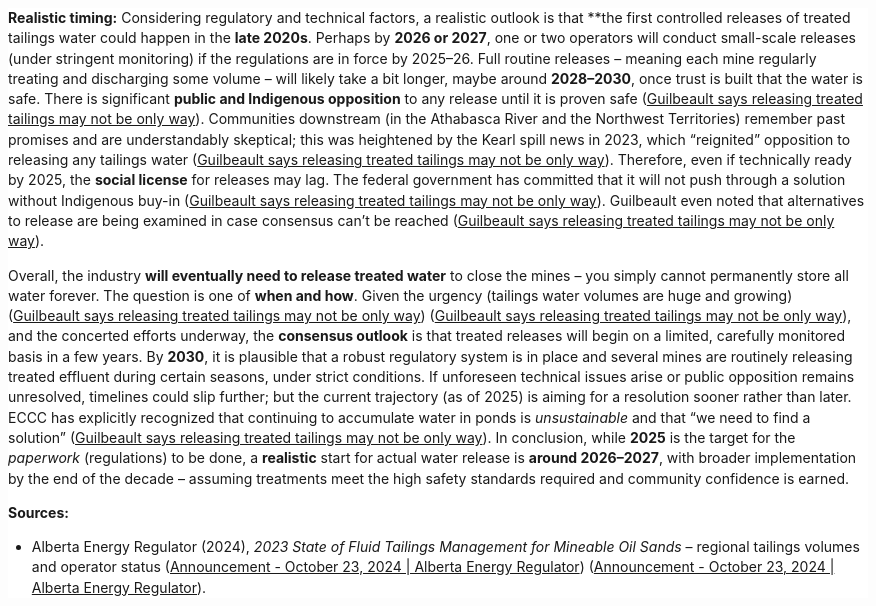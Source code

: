 **Realistic timing:** Considering regulatory and technical factors, a realistic outlook is that **the first controlled releases of treated tailings water could happen in the **late 2020s**. Perhaps by **2026 or 2027**, one or two operators will conduct small-scale releases (under stringent monitoring) if the regulations are in force by 2025–26. Full routine releases – meaning each mine regularly treating and discharging some volume – will likely take a bit longer, maybe around **2028–2030**, once trust is built that the water is safe. There is significant **public and Indigenous opposition** to any release until it is proven safe ([Guilbeault says releasing treated tailings may not be only way](https://cabinradio.ca/128606/news/politics/guilbeault-says-releasing-treated-tailings-may-not-be-only-way/#:~:text=for%20the%20release%20of%20treated,to%20mention%20the%20NWT%20government)). Communities downstream (in the Athabasca River and the Northwest Territories) remember past promises and are understandably skeptical; this was heightened by the Kearl spill news in 2023, which “reignited” opposition to releasing any tailings water ([Guilbeault says releasing treated tailings may not be only way](https://cabinradio.ca/128606/news/politics/guilbeault-says-releasing-treated-tailings-may-not-be-only-way/#:~:text=for%20the%20release%20of%20treated,to%20mention%20the%20NWT%20government)). Therefore, even if technically ready by 2025, the **social license** for releases may lag. The federal government has committed that it will not push through a solution without Indigenous buy-in ([Guilbeault says releasing treated tailings may not be only way](https://cabinradio.ca/128606/news/politics/guilbeault-says-releasing-treated-tailings-may-not-be-only-way/#:~:text=In%20an%20interview%20with%20Cabin,there%20may%20be%20other%20options)). Guilbeault even noted that alternatives to release are being examined in case consensus can’t be reached ([Guilbeault says releasing treated tailings may not be only way](https://cabinradio.ca/128606/news/politics/guilbeault-says-releasing-treated-tailings-may-not-be-only-way/#:~:text=In%20an%20interview%20with%20Cabin,there%20may%20be%20other%20options)).

Overall, the industry **will eventually need to release treated water** to close the mines – you simply cannot permanently store all water forever. The question is one of **when and how**. Given the urgency (tailings water volumes are huge and growing) ([Guilbeault says releasing treated tailings may not be only way](https://cabinradio.ca/128606/news/politics/guilbeault-says-releasing-treated-tailings-may-not-be-only-way/#:~:text=%E2%80%9CThe%20idea%20that%20we%20can,%E2%80%9D)) ([Guilbeault says releasing treated tailings may not be only way](https://cabinradio.ca/128606/news/politics/guilbeault-says-releasing-treated-tailings-may-not-be-only-way/#:~:text=As%20of%202021%2C%20Alberta%E2%80%99s%20oil,and%20metals)), and the concerted efforts underway, the **consensus outlook** is that treated releases will begin on a limited, carefully monitored basis in a few years. By **2030**, it is plausible that a robust regulatory system is in place and several mines are routinely releasing treated effluent during certain seasons, under strict conditions. If unforeseen technical issues arise or public opposition remains unresolved, timelines could slip further; but the current trajectory (as of 2025) is aiming for a resolution sooner rather than later. ECCC has explicitly recognized that continuing to accumulate water in ponds is _unsustainable_ and that “we need to find a solution” ([Guilbeault says releasing treated tailings may not be only way](https://cabinradio.ca/128606/news/politics/guilbeault-says-releasing-treated-tailings-may-not-be-only-way/#:~:text=%E2%80%9CThe%20idea%20that%20we%20can,%E2%80%9D)). In conclusion, while **2025** is the target for the _paperwork_ (regulations) to be done, a **realistic** start for actual water release is **around 2026–2027**, with broader implementation by the end of the decade – assuming treatments meet the high safety standards required and community confidence is earned.

**Sources:**

- Alberta Energy Regulator (2024), _2023 State of Fluid Tailings Management for Mineable Oil Sands_ – regional tailings volumes and operator status ([Announcement - October 23, 2024 | Alberta Energy Regulator](https://www.aer.ca/about-aer/media-centre/announcements/announcement-october-23-2024#:~:text=,3%7D%20in%202023)) ([Announcement - October 23, 2024 | Alberta Energy Regulator](https://www.aer.ca/about-aer/media-centre/announcements/announcement-october-23-2024#:~:text=This%20report%20summarizes%20Alberta%E2%80%99s%20eight,improvement%20of%20tailings%20treatment%20technologies)).
    